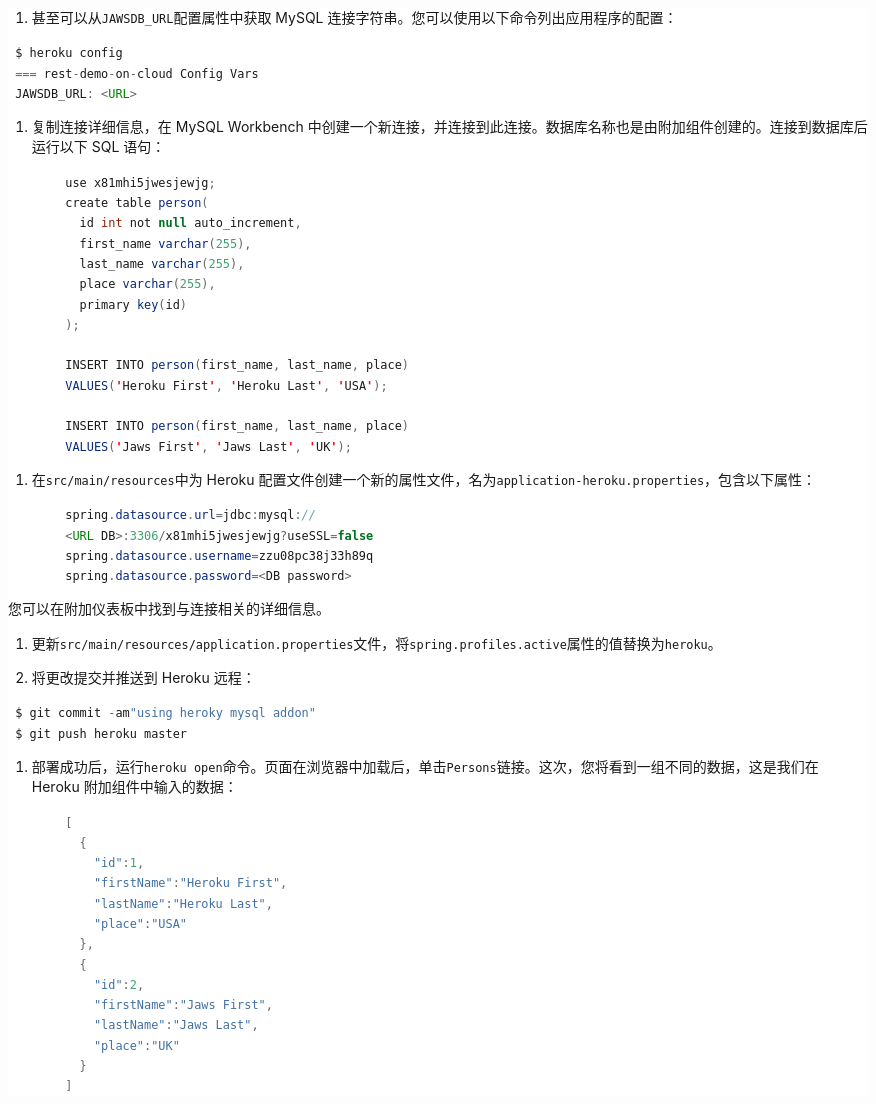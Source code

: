 1.  甚至可以从`JAWSDB_URL`配置属性中获取 MySQL 连接字符串。您可以使用以下命令列出应用程序的配置：

```java
 $ heroku config
 === rest-demo-on-cloud Config Vars
 JAWSDB_URL: <URL>
```

1.  复制连接详细信息，在 MySQL Workbench 中创建一个新连接，并连接到此连接。数据库名称也是由附加组件创建的。连接到数据库后运行以下 SQL 语句：

```java
        use x81mhi5jwesjewjg;
        create table person( 
          id int not null auto_increment, 
          first_name varchar(255), 
          last_name varchar(255), 
          place varchar(255), 
          primary key(id)
        );

        INSERT INTO person(first_name, last_name, place) 
        VALUES('Heroku First', 'Heroku Last', 'USA');

        INSERT INTO person(first_name, last_name, place) 
        VALUES('Jaws First', 'Jaws Last', 'UK');
```

1.  在`src/main/resources`中为 Heroku 配置文件创建一个新的属性文件，名为`application-heroku.properties`，包含以下属性：

```java
        spring.datasource.url=jdbc:mysql://
        <URL DB>:3306/x81mhi5jwesjewjg?useSSL=false
        spring.datasource.username=zzu08pc38j33h89q
        spring.datasource.password=<DB password>

```

您可以在附加仪表板中找到与连接相关的详细信息。

1.  更新`src/main/resources/application.properties`文件，将`spring.profiles.active`属性的值替换为`heroku`。

1.  将更改提交并推送到 Heroku 远程：

```java
 $ git commit -am"using heroky mysql addon"
 $ git push heroku master
```

1.  部署成功后，运行`heroku open`命令。页面在浏览器中加载后，单击`Persons`链接。这次，您将看到一组不同的数据，这是我们在 Heroku 附加组件中输入的数据：

```java
        [
          {
            "id":1,
            "firstName":"Heroku First",
            "lastName":"Heroku Last",
            "place":"USA"
          },
          {
            "id":2,
            "firstName":"Jaws First",
            "lastName":"Jaws Last",
            "place":"UK"
          }
        ]
```
